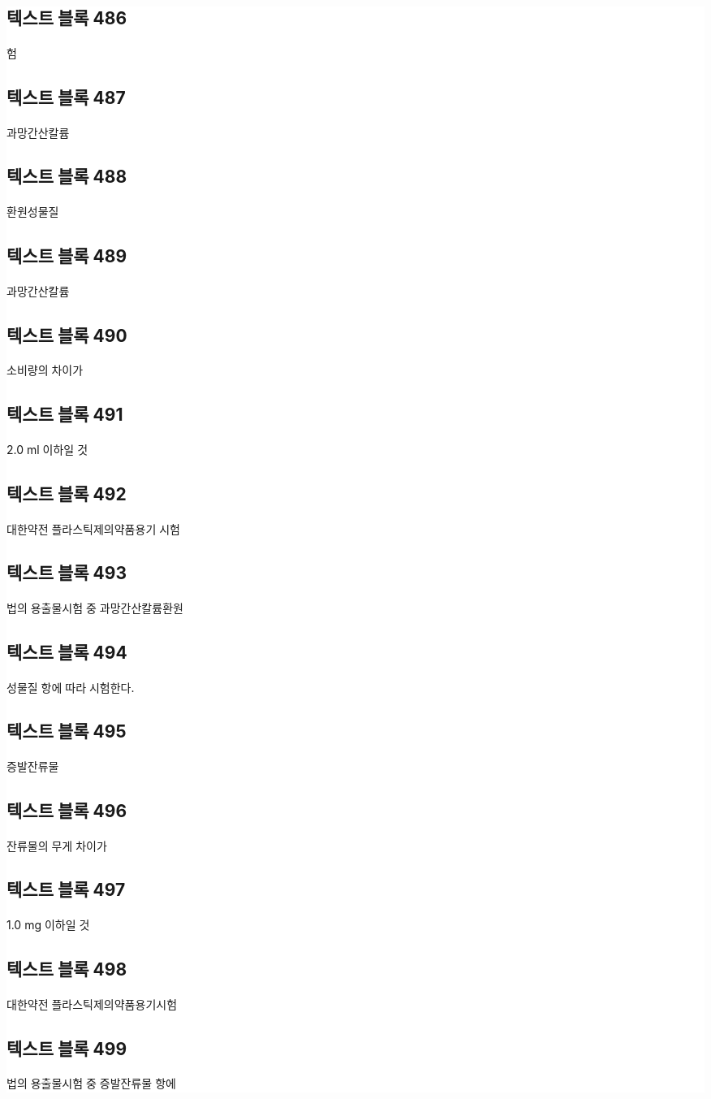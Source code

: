 ## 텍스트 블록 486
험

## 텍스트 블록 487
과망간산칼륨

## 텍스트 블록 488
환원성물질

## 텍스트 블록 489
과망간산칼륨

## 텍스트 블록 490
소비량의 차이가

## 텍스트 블록 491
2.0 ml 이하일 것

## 텍스트 블록 492
대한약전 플라스틱제의약품용기 시험

## 텍스트 블록 493
법의 용출물시험 중 과망간산칼륨환원

## 텍스트 블록 494
성물질 항에 따라 시험한다.

## 텍스트 블록 495
증발잔류물

## 텍스트 블록 496
잔류물의 무게 차이가

## 텍스트 블록 497
1.0 mg 이하일 것

## 텍스트 블록 498
대한약전 플라스틱제의약품용기시험

## 텍스트 블록 499
법의 용출물시험 중 증발잔류물 항에
